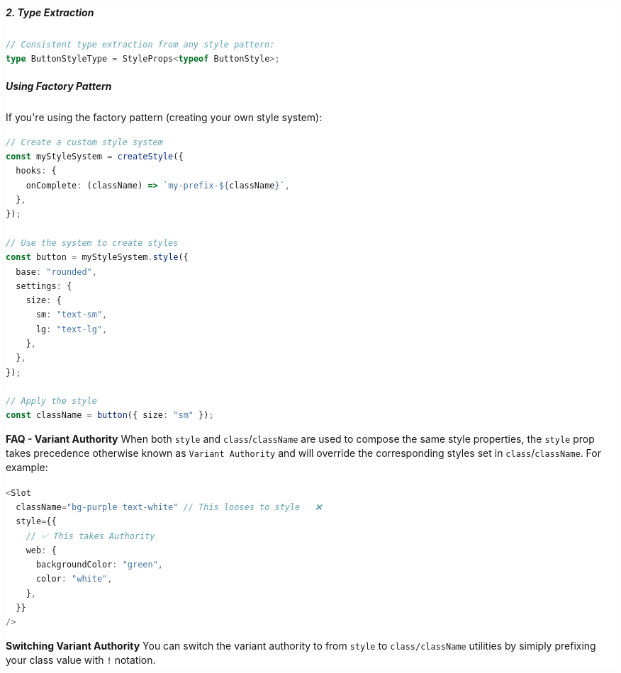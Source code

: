 ##### 2. Type Extraction

```typescript
// Consistent type extraction from any style pattern:
type ButtonStyleType = StyleProps<typeof ButtonStyle>;
```

##### Using Factory Pattern

If you're using the factory pattern (creating your own style system):

```typescript
// Create a custom style system
const myStyleSystem = createStyle({
  hooks: {
    onComplete: (className) => `my-prefix-${className}`,
  },
});

// Use the system to create styles
const button = myStyleSystem.style({
  base: "rounded",
  settings: {
    size: {
      sm: "text-sm",
      lg: "text-lg",
    },
  },
});

// Apply the style
const className = button({ size: "sm" });
```

**FAQ - Variant Authority**
When both `style` and `class`/`className` are used to compose the same style properties, the `style` prop takes precedence otherwise known as `Variant Authority` and will override the corresponding styles set in `class`/`className`. For example:

```typescript
<Slot
  className="bg-purple text-white" // This looses to style   ❌
  style={{
    // ✅ This takes Authority
    web: {
      backgroundColor: "green",
      color: "white",
    },
  }}
/>
```

**Switching Variant Authority**
You can switch the variant authority to from `style` to `class/className` utilities by simiply prefixing your class value with `!` notation.

